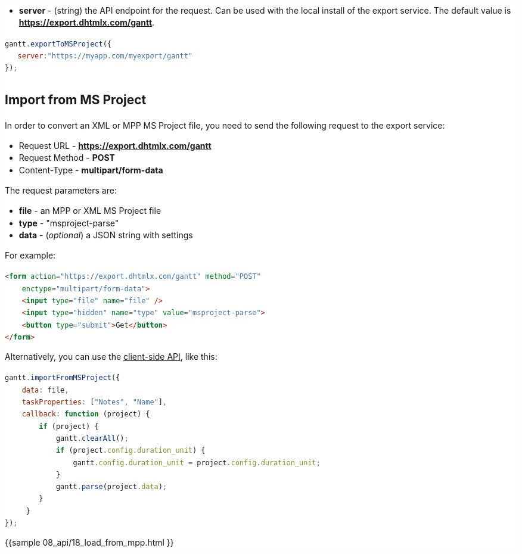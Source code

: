 - **server** - (string) the API endpoint for the request. Can be used with the local install of the export service. The default value is **https://export.dhtmlx.com/gantt**.

~~~js
gantt.exportToMSProject({
   server:"https://myapp.com/myexport/gantt"
});
~~~


Import from MS Project
----------------------

In order to convert an XML or MPP MS Project file, you need to send the following request to the export service:

 - Request URL - **https://export.dhtmlx.com/gantt**
 - Request Method - **POST**
 - Content-Type - **multipart/form-data**

The request parameters are:

 - **file** - an MPP or XML MS Project file
 - **type** - "msproject-parse"
 - **data** - (*optional*) a JSON string with settings

For example:

~~~html
<form action="https://export.dhtmlx.com/gantt" method="POST" 
	enctype="multipart/form-data">
    <input type="file" name="file" />
    <input type="hidden" name="type" value="msproject-parse">
    <button type="submit">Get</button>
</form>
~~~

Alternatively, you can use the [client-side API](api/gantt_importfrommsproject.md), like this:

~~~js
gantt.importFromMSProject({
	data: file,
    taskProperties: ["Notes", "Name"],
    callback: function (project) {
    	if (project) {
        	gantt.clearAll();
            if (project.config.duration_unit) {
            	gantt.config.duration_unit = project.config.duration_unit;
            }                    
            gantt.parse(project.data);
        }
     }
});
~~~

{{sample
	08_api/18_load_from_mpp.html
}}
